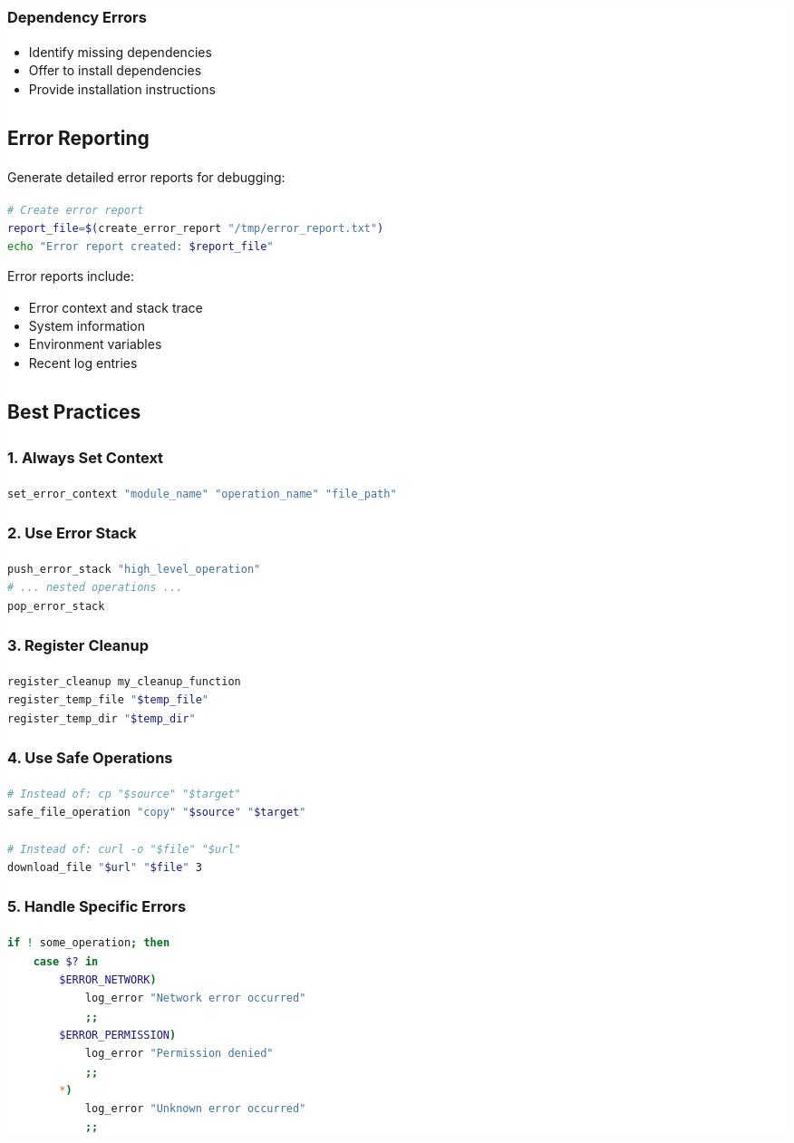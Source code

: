 ### Dependency Errors
- Identify missing dependencies
- Offer to install dependencies
- Provide installation instructions

## Error Reporting

Generate detailed error reports for debugging:

```bash
# Create error report
report_file=$(create_error_report "/tmp/error_report.txt")
echo "Error report created: $report_file"
```

Error reports include:
- Error context and stack trace
- System information
- Environment variables
- Recent log entries

## Best Practices

### 1. Always Set Context
```bash
set_error_context "module_name" "operation_name" "file_path"
```

### 2. Use Error Stack
```bash
push_error_stack "high_level_operation"
# ... nested operations ...
pop_error_stack
```

### 3. Register Cleanup
```bash
register_cleanup my_cleanup_function
register_temp_file "$temp_file"
register_temp_dir "$temp_dir"
```

### 4. Use Safe Operations
```bash
# Instead of: cp "$source" "$target"
safe_file_operation "copy" "$source" "$target"

# Instead of: curl -o "$file" "$url"
download_file "$url" "$file" 3
```

### 5. Handle Specific Errors
```bash
if ! some_operation; then
    case $? in
        $ERROR_NETWORK)
            log_error "Network error occurred"
            ;;
        $ERROR_PERMISSION)
            log_error "Permission denied"
            ;;
        *)
            log_error "Unknown error occurred"
            ;;
```